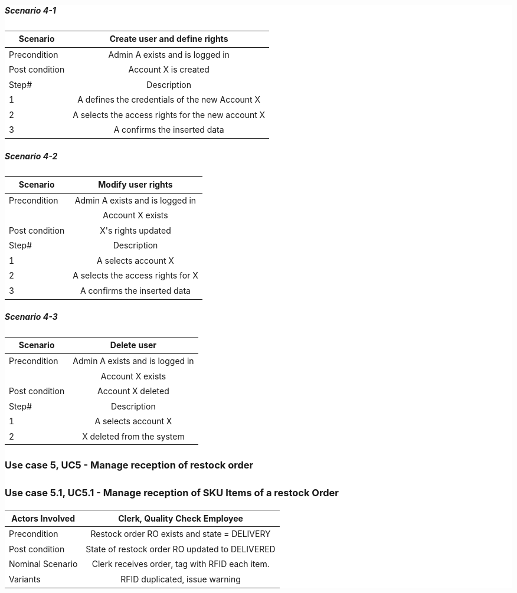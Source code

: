 ##### Scenario 4-1

| Scenario |  Create user and define rights |
| ------------- |:-------------:| 
|  Precondition     | Admin A exists and is logged in |
|  Post condition     | Account X is created |
| Step#        | Description  |
|  1    |  A defines the credentials of the new Account X |  
|  2    |  A selects the access rights for the new account X |
|  3    |  A confirms the inserted data |

##### Scenario 4-2

| Scenario |  Modify user rights |
| ------------- |:-------------:| 
|  Precondition     | Admin A exists and is logged in |
|  | Account X exists |
|  Post condition     | X's rights updated |
| Step#        | Description  |
|  1    |  A selects account X  |
|  2    |  A selects the access rights for X |
|  3    |  A confirms the inserted data |

##### Scenario 4-3

| Scenario |  Delete user |
| ------------- |:-------------:| 
|  Precondition     | Admin A exists and is logged in |
|  | Account X exists |
|  Post condition     | Account X deleted |
| Step#        | Description  |
|  1    |  A selects account X  |
|  2    |  X deleted from the system |

### Use case 5, UC5 - Manage reception of restock order 
### Use case 5.1, UC5.1 - Manage reception of SKU Items of a restock Order

| Actors Involved        | Clerk, Quality Check Employee |
| ------------- |:-------------:|
|  Precondition     |    Restock order RO exists and state = DELIVERY    |
|  Post condition     |            State of restock order RO updated to DELIVERED       |
|  Nominal Scenario     |  Clerk receives order, tag with RFID each item.  |
|  Variants     |  RFID duplicated, issue warning |
